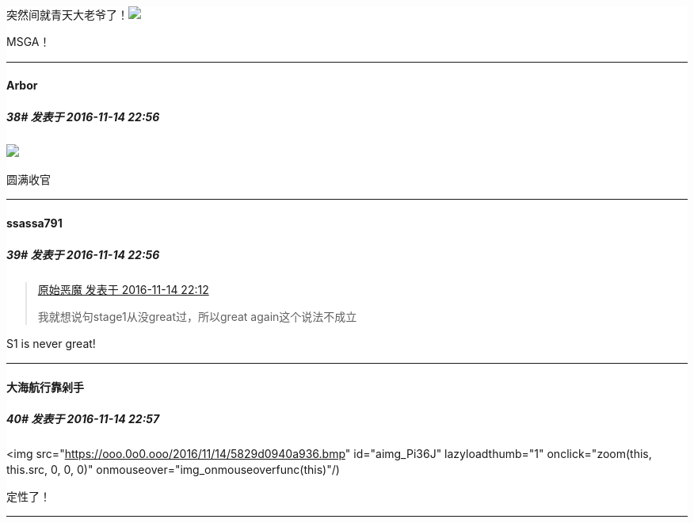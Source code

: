 


突然间就青天大老爷了！<img src="https://static.saraba1st.com/image/smiley/face/143.gif" referrerpolicy="no-referrer">

MSGA！







*****

####  Arbor  
##### 38#       发表于 2016-11-14 22:56



<img src="https://static.saraba1st.com/image/smiley/face/91.gif" referrerpolicy="no-referrer">

圆满收官







*****

####  ssassa791  
##### 39#       发表于 2016-11-14 22:56



<blockquote><a href="httphttps://bbs.saraba1st.com/2b/forum.php?mod=redirect&amp;goto=findpost&amp;pid=34179102&amp;ptid=1347317" target="_blank">原始恶魔 发表于 2016-11-14 22:12</a>

我就想说句stage1从没great过，所以great again这个说法不成立</blockquote>
S1 is never great!







*****

####  大海航行靠剁手  
##### 40#       发表于 2016-11-14 22:57



<img src="https://ooo.0o0.ooo/2016/11/14/5829d0940a936.bmp" id="aimg_Pi36J" lazyloadthumb="1" onclick="zoom(this, this.src, 0, 0, 0)" onmouseover="img_onmouseoverfunc(this)"/)

定性了！








*****

